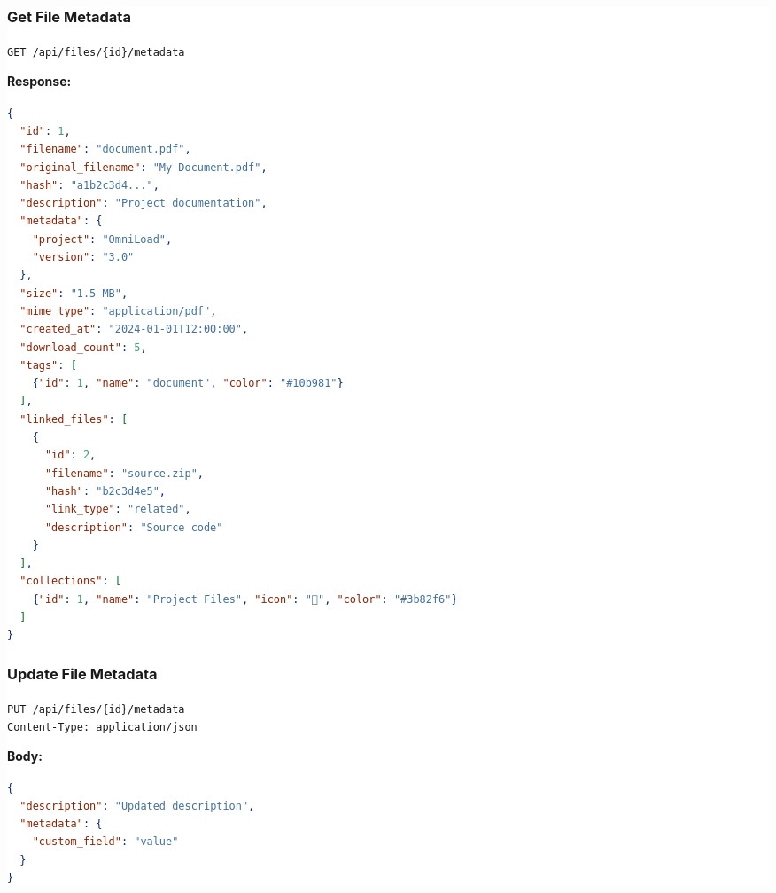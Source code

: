 ### Get File Metadata
```http
GET /api/files/{id}/metadata
```

**Response:**
```json
{
  "id": 1,
  "filename": "document.pdf",
  "original_filename": "My Document.pdf",
  "hash": "a1b2c3d4...",
  "description": "Project documentation",
  "metadata": {
    "project": "OmniLoad",
    "version": "3.0"
  },
  "size": "1.5 MB",
  "mime_type": "application/pdf",
  "created_at": "2024-01-01T12:00:00",
  "download_count": 5,
  "tags": [
    {"id": 1, "name": "document", "color": "#10b981"}
  ],
  "linked_files": [
    {
      "id": 2,
      "filename": "source.zip",
      "hash": "b2c3d4e5",
      "link_type": "related",
      "description": "Source code"
    }
  ],
  "collections": [
    {"id": 1, "name": "Project Files", "icon": "📁", "color": "#3b82f6"}
  ]
}
```

### Update File Metadata
```http
PUT /api/files/{id}/metadata
Content-Type: application/json
```

**Body:**
```json
{
  "description": "Updated description",
  "metadata": {
    "custom_field": "value"
  }
}
```
